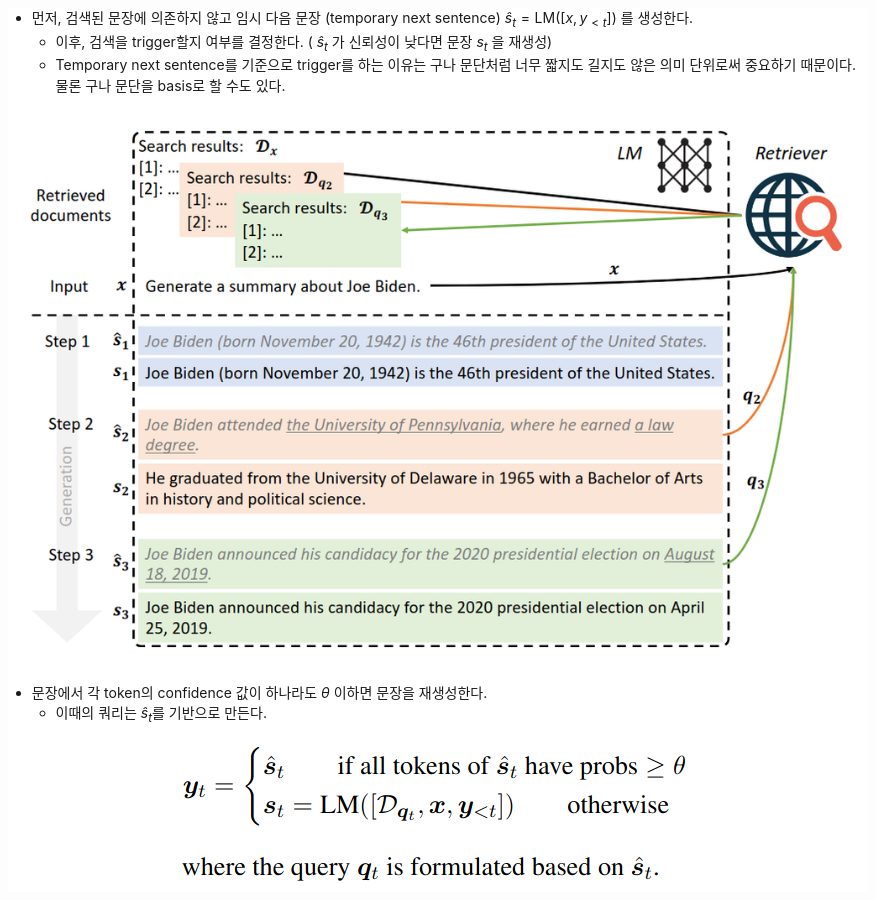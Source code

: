 
- 먼저, 검색된 문장에 의존하지 않고 임시 다음 문장 (temporary next sentence) $\hat s_t = \text{LM}([x, y_{<t}])$ 를 생성한다. 
  - 이후, 검색을 trigger할지 여부를 결정한다. ( $\hat s_t$ 가 신뢰성이 낮다면 문장 $s_t$ 을 재생성)
  - Temporary next sentence를 기준으로 trigger를 하는 이유는 구나 문단처럼 너무 짧지도 길지도 않은 의미 단위로써 중요하기 때문이다. 물론 구나 문단을 basis로 할 수도 있다. 

<p align="center">
<img src='./img20.png'>
</p>

- 문장에서 각 token의 confidence 값이 하나라도 $\theta$ 이하면 문장을 재생성한다. 
  - 이때의 쿼리는 $\hat s_t$를 기반으로 만든다.

<p align="center">
<img src='./img21.png'>
</p>
